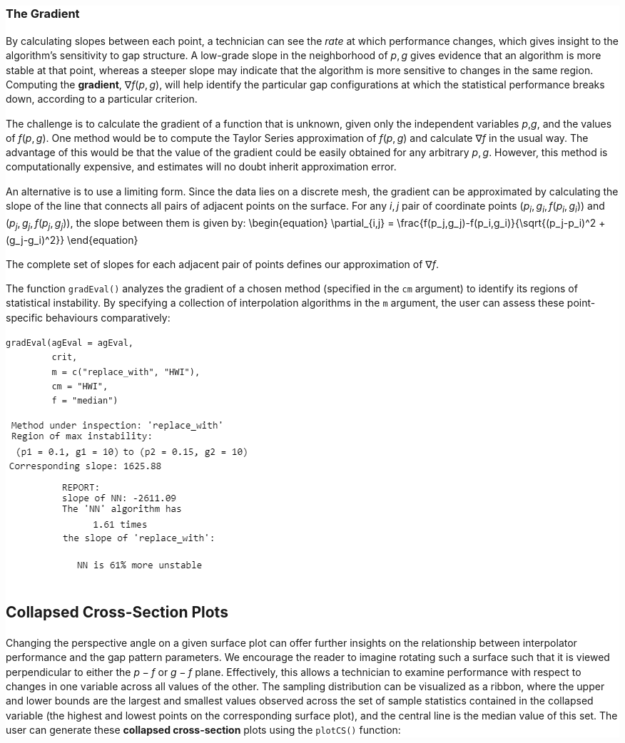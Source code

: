 
### The Gradient
By calculating slopes between each point, a technician can see the *rate* at which performance changes, which gives insight to the algorithm’s sensitivity to gap structure.  A low-grade slope in the neighborhood of $p,g$ gives evidence that an algorithm is more stable at that point, whereas a steeper slope may indicate that the algorithm is more sensitive to changes in the same region. Computing the __gradient__, $\nabla f(p,g)$, will help identify the particular gap configurations at which the statistical performance breaks down, according to a particular criterion.

The challenge is to calculate the gradient of a function that is unknown, given only the independent variables $p$,$g$, and the values of $f(p,g)$. One method would be to compute the Taylor Series approximation of $f(p,g)$ and calculate $\nabla f$ in the usual way. The advantage of this would be that the value of the gradient could be easily obtained for any arbitrary $p,g$. However, this method is computationally expensive, and estimates will no doubt inherit approximation error.

An alternative is to use a limiting form. Since the data lies on a discrete mesh, the gradient can be approximated by calculating the slope of the line that connects all pairs of adjacent points on the surface. For any $i,j$ pair of coordinate points ($p_i,g_i,f(p_i,g_i)$) and ($p_j,g_j,f(p_j,g_j)$), the slope between them is given by:
\begin{equation}
    \partial_{i,j} = \frac{f(p_j,g_j)-f(p_i,g_i)}{\sqrt{(p_j-p_i)^2 + (g_j-g_i)^2}}
\end{equation}

The complete set of slopes for each adjacent pair of points defines our approximation of $\nabla f$.  

The function `gradEval()` analyzes the gradient of a chosen method (specified in the `cm` argument) to identify its regions of statistical instability.  By specifying a collection of interpolation algorithms in the `m` argument, the user can assess these point-specific behaviours comparatively:

```{r}
gradEval(agEval = agEval, 
         crit, 
         m = c("replace_with", "HWI"), 
         cm = "HWI", 
         f = "median")
```

![\label{fig:grad}](grad.PNG)

## Collapsed Cross-Section Plots
Changing the perspective angle on a given surface plot can offer further insights on the relationship between interpolator performance and the gap pattern parameters. We encourage the reader to imagine rotating such a surface such that it is viewed perpendicular to either the $p-f$ or $g-f$ plane. Effectively, this allows a technician to examine performance with respect to changes in one variable across all values of the other. The sampling distribution can be visualized as a ribbon, where the upper and lower bounds are the largest and smallest values observed across the set of sample statistics contained in the collapsed variable (the highest and lowest points on the corresponding surface plot), and the central line is the median value of this set. The user can generate these __collapsed cross-section__ plots using the `plotCS()` function:
